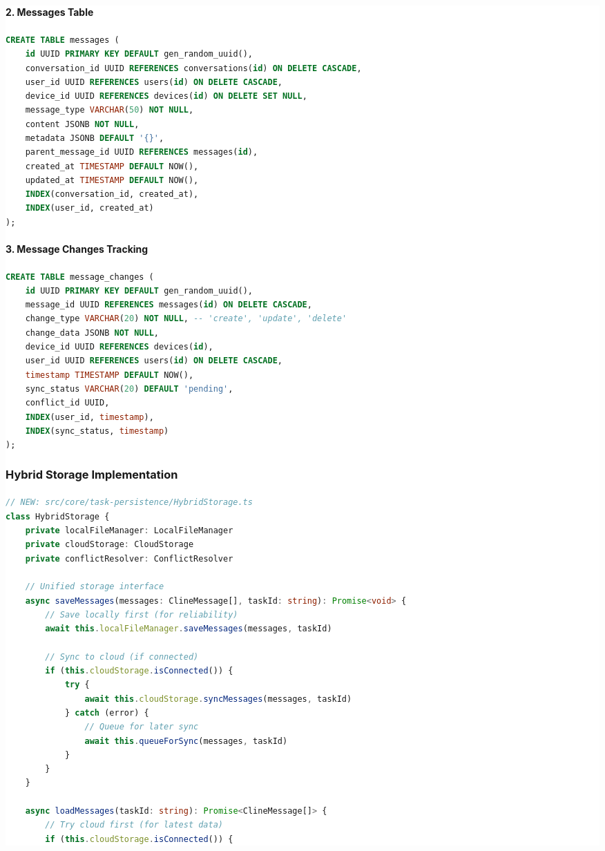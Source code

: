 #### **2. Messages Table**

```sql
CREATE TABLE messages (
    id UUID PRIMARY KEY DEFAULT gen_random_uuid(),
    conversation_id UUID REFERENCES conversations(id) ON DELETE CASCADE,
    user_id UUID REFERENCES users(id) ON DELETE CASCADE,
    device_id UUID REFERENCES devices(id) ON DELETE SET NULL,
    message_type VARCHAR(50) NOT NULL,
    content JSONB NOT NULL,
    metadata JSONB DEFAULT '{}',
    parent_message_id UUID REFERENCES messages(id),
    created_at TIMESTAMP DEFAULT NOW(),
    updated_at TIMESTAMP DEFAULT NOW(),
    INDEX(conversation_id, created_at),
    INDEX(user_id, created_at)
);
```

#### **3. Message Changes Tracking**

```sql
CREATE TABLE message_changes (
    id UUID PRIMARY KEY DEFAULT gen_random_uuid(),
    message_id UUID REFERENCES messages(id) ON DELETE CASCADE,
    change_type VARCHAR(20) NOT NULL, -- 'create', 'update', 'delete'
    change_data JSONB NOT NULL,
    device_id UUID REFERENCES devices(id),
    user_id UUID REFERENCES users(id) ON DELETE CASCADE,
    timestamp TIMESTAMP DEFAULT NOW(),
    sync_status VARCHAR(20) DEFAULT 'pending',
    conflict_id UUID,
    INDEX(user_id, timestamp),
    INDEX(sync_status, timestamp)
);
```

### **Hybrid Storage Implementation**

```typescript
// NEW: src/core/task-persistence/HybridStorage.ts
class HybridStorage {
	private localFileManager: LocalFileManager
	private cloudStorage: CloudStorage
	private conflictResolver: ConflictResolver

	// Unified storage interface
	async saveMessages(messages: ClineMessage[], taskId: string): Promise<void> {
		// Save locally first (for reliability)
		await this.localFileManager.saveMessages(messages, taskId)

		// Sync to cloud (if connected)
		if (this.cloudStorage.isConnected()) {
			try {
				await this.cloudStorage.syncMessages(messages, taskId)
			} catch (error) {
				// Queue for later sync
				await this.queueForSync(messages, taskId)
			}
		}
	}

	async loadMessages(taskId: string): Promise<ClineMessage[]> {
		// Try cloud first (for latest data)
		if (this.cloudStorage.isConnected()) {
```